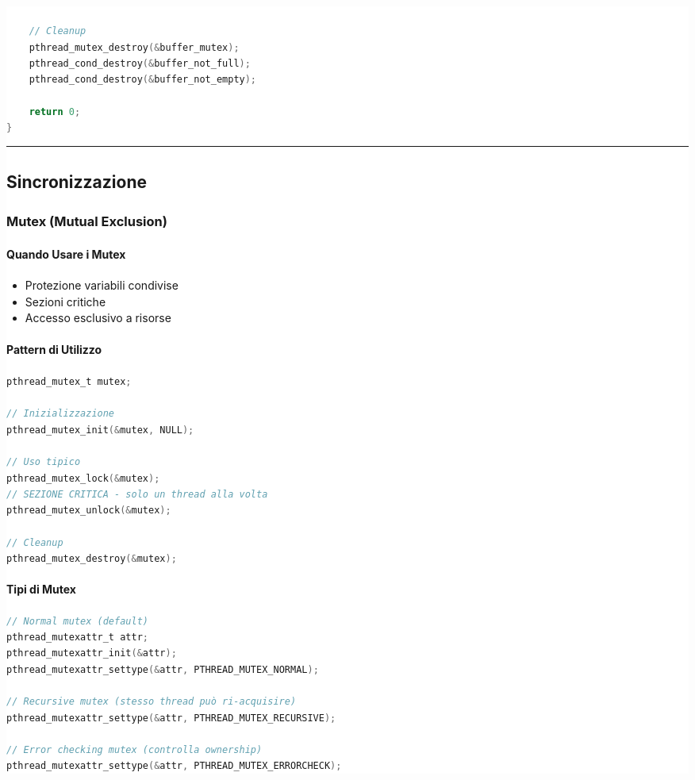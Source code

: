 ```c
    
    // Cleanup
    pthread_mutex_destroy(&buffer_mutex);
    pthread_cond_destroy(&buffer_not_full);
    pthread_cond_destroy(&buffer_not_empty);
    
    return 0;
}
```

---

## Sincronizzazione

### Mutex (Mutual Exclusion)

#### Quando Usare i Mutex
- Protezione variabili condivise
- Sezioni critiche
- Accesso esclusivo a risorse

#### Pattern di Utilizzo
```c
pthread_mutex_t mutex;

// Inizializzazione
pthread_mutex_init(&mutex, NULL);

// Uso tipico
pthread_mutex_lock(&mutex);
// SEZIONE CRITICA - solo un thread alla volta
pthread_mutex_unlock(&mutex);

// Cleanup
pthread_mutex_destroy(&mutex);
```

#### Tipi di Mutex
```c
// Normal mutex (default)
pthread_mutexattr_t attr;
pthread_mutexattr_init(&attr);
pthread_mutexattr_settype(&attr, PTHREAD_MUTEX_NORMAL);

// Recursive mutex (stesso thread può ri-acquisire)
pthread_mutexattr_settype(&attr, PTHREAD_MUTEX_RECURSIVE);

// Error checking mutex (controlla ownership)
pthread_mutexattr_settype(&attr, PTHREAD_MUTEX_ERRORCHECK);
```
